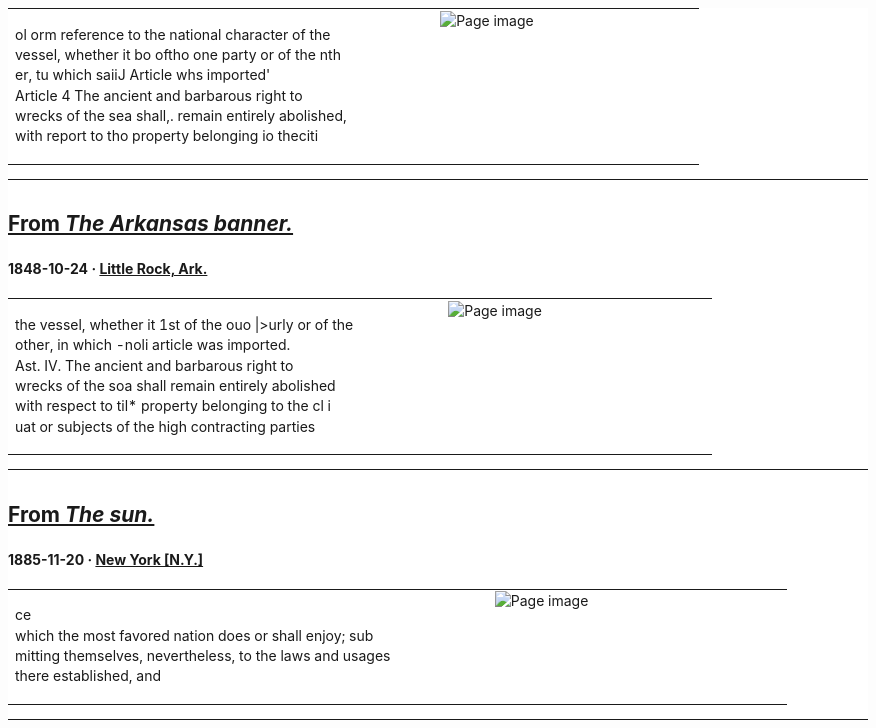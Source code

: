 <table style="width: 100%;"><tr><td style="width: 50%">

  
ol orm reference to the national character of the  
vessel, whether it bo oftho one party or of the nth­  
er, tu which saiiJ Article whs imported&#x27;  
Article 4 The ancient and barbarous right to  
wrecks of the sea shall,. remain entirely abolished,  
with report to tho property belonging io theciti
</td><td style="width: 50%; max-height: 75%; margin: auto; display: block;">
<img alt="Page image" src="https://panewsarchive.psu.edu/iiif/batch_pst_diInferi_ver01%2Fdata%2Fsn84026248%2F000002194%2F1848100401%2F0010.jp2/pct:36.961722488038276,37.5,9.640400717703349,2.1404507434944238/!600,600/0/default.jpg"/>
</td>
</tr></table>

---

## [From _The Arkansas banner._](https://www.loc.gov/resource/sn82007022/1848-10-24/ed-1/?sp=1)

#### 1848-10-24 &middot; [Little Rock, Ark.](http://dbpedia.org/resource/Little_Rock%2C_Arkansas)

<table style="width: 100%;"><tr><td style="width: 50%">

  
the vessel, whether it 1st of the ouo |&gt;urly or of the  
other, in which -noli article was imported.  
Ast. IV. The ancient and barbarous right to  
wrecks of the soa shall remain entirely abolished  
with respect to til* property belonging to the cl i­  
uat or subjects of the high contracting parties
</td><td style="width: 50%; max-height: 75%; margin: auto; display: block;">
<img alt="Page image" src="https://tile.loc.gov/image-services/iiif/service:ndnp:arhi:batch_arhi_devo_ver01:data:sn82007022:00393342894:1848102401:0383/pct:15.154656989804735,51.51349877283883,12.947122861586314,2.7713389691846197/!600,600/0/default.jpg"/>
</td>
</tr></table>

---

## [From _The sun._](https://www.loc.gov/resource/sn83030272/1885-11-20/ed-1/?sp=2)

#### 1885-11-20 &middot; [New York [N.Y.]](http://dbpedia.org/resource/New_York_City)

<table style="width: 100%;"><tr><td style="width: 50%">

ce  
which the most favored nation does or shall enjoy; sub­  
mitting themselves, nevertheless, to the laws and usages  
there established, and
</td><td style="width: 50%; max-height: 75%; margin: auto; display: block;">
<img alt="Page image" src="https://tile.loc.gov/image-services/iiif/service:ndnp:nn:batch_nn_lorca_ver01:data:sn83030272:00175044875:1885112001:0024/pct:17.12448860315605,44.08519767085504,12.935904928891487,1.65491878639289/!600,600/0/default.jpg"/>
</td>
</tr></table>

---

